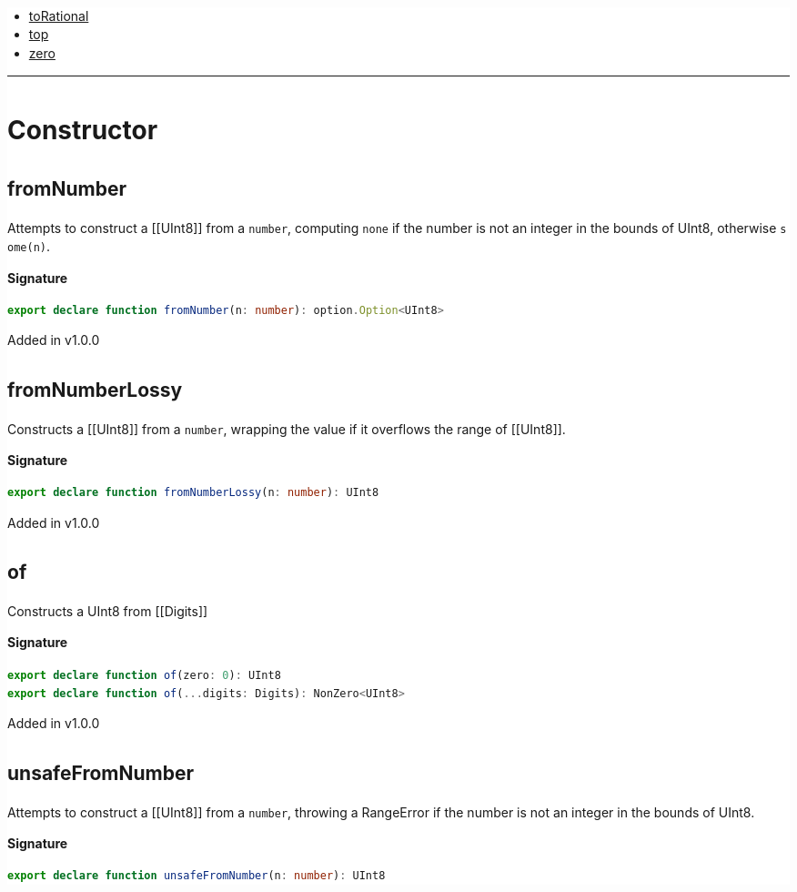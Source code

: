   - [toRational](#torational)
  - [top](#top)
  - [zero](#zero)

---

# Constructor

## fromNumber

Attempts to construct a [[UInt8]] from a `number`, computing `none` if
the number is not an integer in the bounds of UInt8, otherwise `some(n)`.

**Signature**

```ts
export declare function fromNumber(n: number): option.Option<UInt8>
```

Added in v1.0.0

## fromNumberLossy

Constructs a [[UInt8]] from a `number`, wrapping the value if it overflows
the range of [[UInt8]].

**Signature**

```ts
export declare function fromNumberLossy(n: number): UInt8
```

Added in v1.0.0

## of

Constructs a UInt8 from [[Digits]]

**Signature**

```ts
export declare function of(zero: 0): UInt8
export declare function of(...digits: Digits): NonZero<UInt8>
```

Added in v1.0.0

## unsafeFromNumber

Attempts to construct a [[UInt8]] from a `number`, throwing a RangeError if
the number is not an integer in the bounds of UInt8.

**Signature**

```ts
export declare function unsafeFromNumber(n: number): UInt8
```
